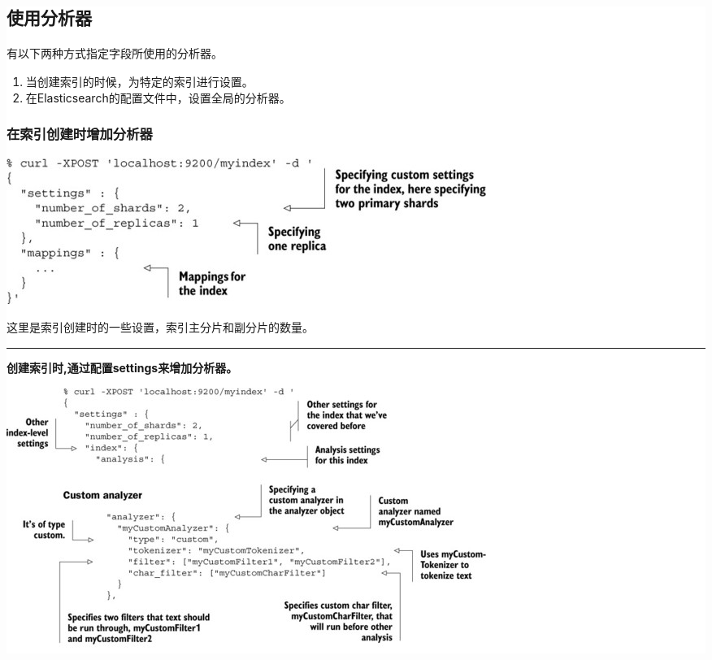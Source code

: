 ## 使用分析器

有以下两种方式指定字段所使用的分析器。
1. 当创建索引的时候，为特定的索引进行设置。
2. 在Elasticsearch的配置文件中，设置全局的分析器。


### 在索引创建时增加分析器

![图片alt](0.jpg)


这里是索引创建时的一些设置，索引主分片和副分片的数量。


---

**创建索引时,通过配置settings来增加分析器。**

![图片alt](1.jpg)

